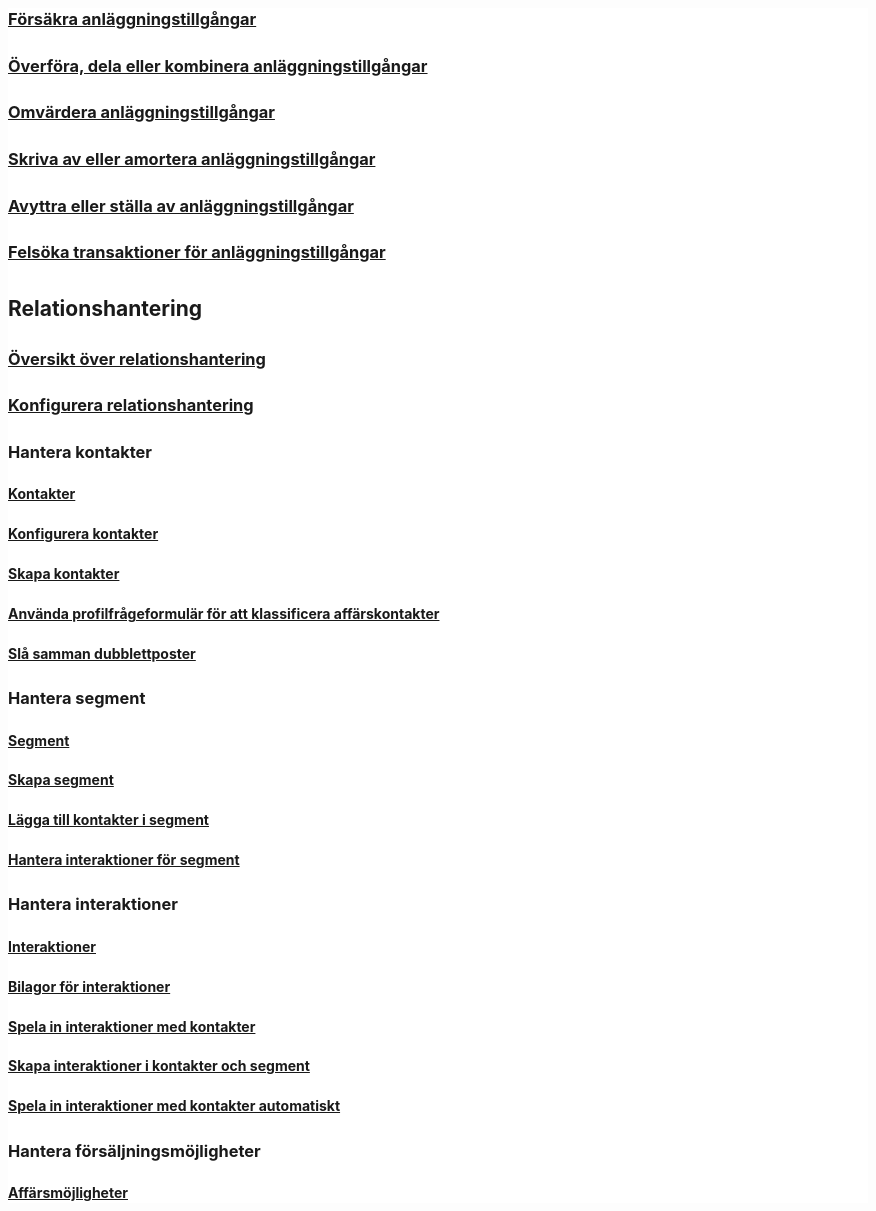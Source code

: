 ### [Försäkra anläggningstillgångar](fa-how-insure.md)
### [Överföra, dela eller kombinera anläggningstillgångar](fa-how-trans-split-combine.md)
### [Omvärdera anläggningstillgångar](fa-how-revalue.md)
### [Skriva av eller amortera anläggningstillgångar](fa-how-depreciate-amortize.md)
### [Avyttra eller ställa av anläggningstillgångar](fa-how-dispose-retire.md)
### [Felsöka transaktioner för anläggningstillgångar](fa-troubleshooting-fa-ledger-entries.md)


## Relationshantering
### [Översikt över relationshantering](marketing-relationship-management.md)
### [Konfigurera relationshantering](marketing-setup-marketing.md)
### Hantera kontakter
#### [Kontakter](marketing-contacts.md)
#### [Konfigurera kontakter](marketing-setup-contacts.md)
#### [Skapa kontakter](marketing-create-contact-companies.md)
#### [Använda profilfrågeformulär för att klassificera affärskontakter](marketing-create-contact-profile-questionnaire.md)
#### [Slå samman dubblettposter](sales-how-merge-duplicate-records.md)
### Hantera segment
#### [Segment](marketing-segments.md)
#### [Skapa segment](marketing-how-create-segment.md)
#### [Lägga till kontakter i segment](marketing-add-contact-segment.md)
#### [Hantera interaktioner för segment](marketing-interaction-segments.md)
### Hantera interaktioner
#### [Interaktioner](marketing-interactions-overview.md)
#### [Bilagor för interaktioner](marketing-interaction-attachments.md)
#### [Spela in interaktioner med kontakter](marketing-interactions.md)
#### [Skapa interaktioner i kontakter och segment](marketing-how-create-interactions.md)
#### [Spela in interaktioner med kontakter automatiskt](marketing-auto-record-interactions.md)
### Hantera försäljningsmöjligheter
#### [Affärsmöjligheter](marketing-manage-sales-opportunities.md)